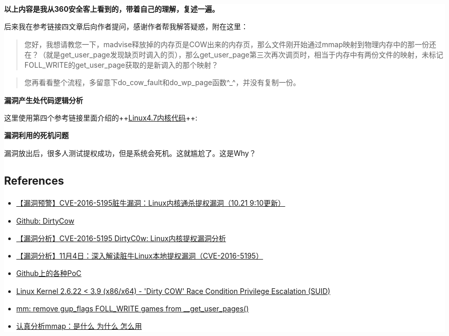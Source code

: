 **以上内容是我从360安全客上看到的，带着自己的理解，复述一遍。**

后来我在参考链接四文章后向作者提问，感谢作者帮我解答疑惑，附在这里：

> 您好，我想请教您一下，madvise释放掉的内存页是COW出来的内存页，那么文件刚开始通过mmap映射到物理内存中的那一份还在？（就是get_user_page发现缺页时调入的页），那么get_user_page第三次再次调页时，相当于内存中有两份文件的映射，未标记FOLL_WRITE的get_user_page获取的是新调入的那个映射？

> 您再看看整个流程，多留意下do_cow_fault和do_wp_page函数^_^，并没有复制一份。

**漏洞产生处代码逻辑分析**

这里使用第四个参考链接里面介绍的++[Linux4.7内核代码](https://www.kernel.org/pub/linux/kernel/v4.x/linux-4.7.tar.xz)++:

**漏洞利用的死机问题**

漏洞放出后，很多人测试提权成功，但是系统会死机。这就尴尬了。这是Why？

## References

- [【漏洞预警】CVE-2016-5195脏牛漏洞：Linux内核通杀提权漏洞（10.21 9:10更新）](http://bobao.360.cn/learning/detail/3123.html)

- [Github: DirtyCow](https://github.com/dirtycow)

- [【漏洞分析】CVE-2016-5195 DirtyC0w: Linux内核提权漏洞分析](http://bobao.360.cn/learning/detail/3132.html)

- [【漏洞分析】11月4日：深入解读脏牛Linux本地提权漏洞（CVE-2016-5195）](http://bobao.360.cn/learning/detail/3163.html)

- [Github上的各种PoC](https://github.com/dirtycow/dirtycow.github.io/wiki/PoCs)

- [Linux Kernel 2.6.22 < 3.9 (x86/x64) - 'Dirty COW' Race Condition Privilege Escalation (SUID)](https://www.exploit-db.com/exploits/40616/)

- [mm: remove gup_flags FOLL_WRITE games from __get_user_pages()](https://git.kernel.org/cgit/linux/kernel/git/torvalds/linux.git/commit/?id=19be0eaffa3ac7d8eb6784ad9bdbc7d67ed8e619)

- [认真分析mmap：是什么 为什么 怎么用](http://www.cnblogs.com/huxiao-tee/p/4660352.html)
